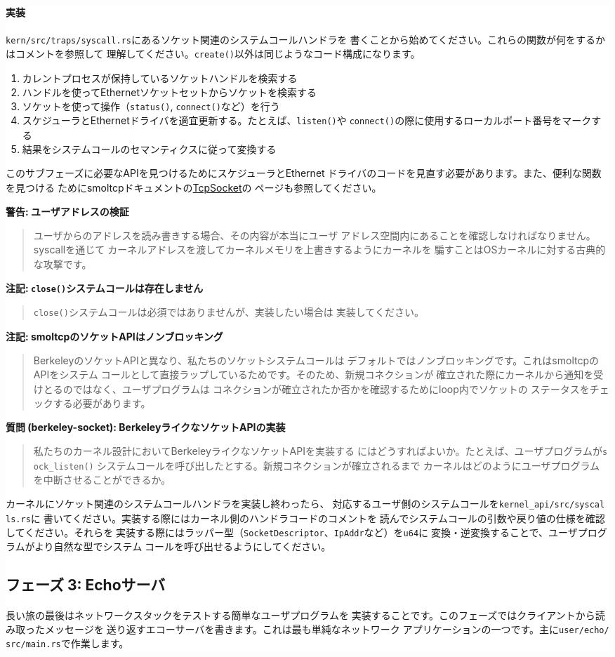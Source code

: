 #### 実装

`kern/src/traps/syscall.rs`にあるソケット関連のシステムコールハンドラを
書くことから始めてください。これらの関数が何をするかはコメントを参照して
理解してください。`create()`以外は同じようなコード構成になります。

1. カレントプロセスが保持しているソケットハンドルを検索する
2. ハンドルを使ってEthernetソケットセットからソケットを検索する
3. ソケットを使って操作（`status()`, `connect()`など）を行う
4. スケジューラとEthernetドライバを適宜更新する。たとえば、`listen()`や
  `connect()`の際に使用するローカルポート番号をマークする
5. 結果をシステムコールのセマンティクスに従って変換する

このサブフェーズに必要なAPIを見つけるためにスケジューラとEthernet
ドライバのコードを見直す必要があります。また、便利な関数を見つける
ためにsmoltcpドキュメントの[TcpSocket](https://docs.rs/smoltcp/0.6.0/smoltcp/socket/struct.TcpSocket.html)の
ページも参照してください。

**警告: ユーザアドレスの検証**
> ユーザからのアドレスを読み書きする場合、その内容が本当にユーザ
> アドレス空間内にあることを確認しなければなりません。syscallを通じて
> カーネルアドレスを渡してカーネルメモリを上書きするようにカーネルを
> 騙すことはOSカーネルに対する古典的な攻撃です。

**注記: `close()`システムコールは存在しません**
> `close()`システムコールは必須ではありませんが、実装したい場合は
> 実装してください。

**注記: smoltcpのソケットAPIはノンブロッキング**
> BerkeleyのソケットAPIと異なり、私たちのソケットシステムコールは
> デフォルトではノンブロッキングです。これはsmoltcpのAPIをシステム
> コールとして直接ラップしているためです。そのため、新規コネクションが
> 確立された際にカーネルから通知を受けとるのではなく、ユーザプログラムは
> コネクションが確立されたか否かを確認するためにloop内でソケットの
> ステータスをチェックする必要があります。

**質問 (berkeley-socket): BerkeleyライクなソケットAPIの実装**
> 私たちのカーネル設計においてBerkeleyライクなソケットAPIを実装する
> にはどうすればよいか。たとえば、ユーザプログラムが`sock_listen()`
> システムコールを呼び出したとする。新規コネクションが確立されるまで
> カーネルはどのようにユーザプログラムを中断させることができるか。

カーネルにソケット関連のシステムコールハンドラを実装し終わったら、
対応するユーザ側のシステムコールを`kernel_api/src/syscalls.rs`に
書いてください。実装する際にはカーネル側のハンドラコードのコメントを
読んでシステムコールの引数や戻り値の仕様を確認してください。それらを
実装する際にはラッパー型（`SocketDescriptor`、`IpAddr`など）を`u64`に
変換・逆変換することで、ユーザプログラムがより自然な型でシステム
コールを呼び出せるようにしてください。

## フェーズ 3: Echoサーバ

長い旅の最後はネットワークスタックをテストする簡単なユーザプログラムを
実装することです。このフェーズではクライアントから読み取ったメッセージを
送り返すエコーサーバを書きます。これは最も単純なネットワーク
アプリケーションの一つです。主に`user/echo/src/main.rs`で作業します。
